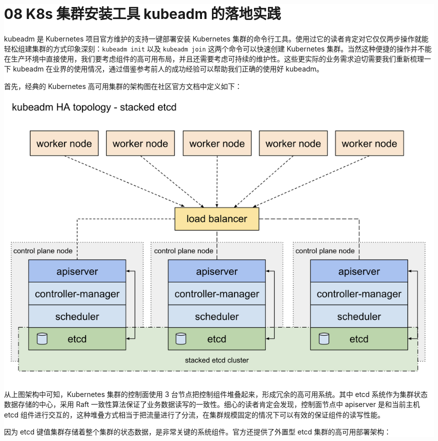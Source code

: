 # 08 K8s 集群安装工具 kubeadm 的落地实践

kubeadm 是 Kubernetes 项目官方维护的支持一键部署安装 Kubernetes 集群的命令行工具。使用过它的读者肯定对它仅仅两步操作就能轻松组建集群的方式印象深刻：`kubeadm init` 以及 `kubeadm join` 这两个命令可以快速创建 Kubernetes 集群。当然这种便捷的操作并不能在生产环境中直接使用，我们要考虑组件的高可用布局，并且还需要考虑可持续的维护性。这些更实际的业务需求迫切需要我们重新梳理一下 kubeadm 在业界的使用情况，通过借鉴参考前人的成功经验可以帮助我们正确的使用好 kubeadm。

首先，经典的 Kubernetes 高可用集群的架构图在社区官方文档中定义如下：

![7-1-kubeadm-k8s-ha-arch](assets/c5131cb0-d660-11ea-8a75-23aebf65f18c.jpg)

从上图架构中可知，Kubernetes 集群的控制面使用 3 台节点把控制组件堆叠起来，形成冗余的高可用系统。其中 etcd 系统作为集群状态数据存储的中心，采用 Raft 一致性算法保证了业务数据读写的一致性。细心的读者肯定会发现，控制面节点中 apiserver 是和当前主机 etcd 组件进行交互的，这种堆叠方式相当于把流量进行了分流，在集群规模固定的情况下可以有效的保证组件的读写性能。

因为 etcd 键值集群存储着整个集群的状态数据，是非常关键的系统组件。官方还提供了外置型 etcd 集群的高可用部署架构：
